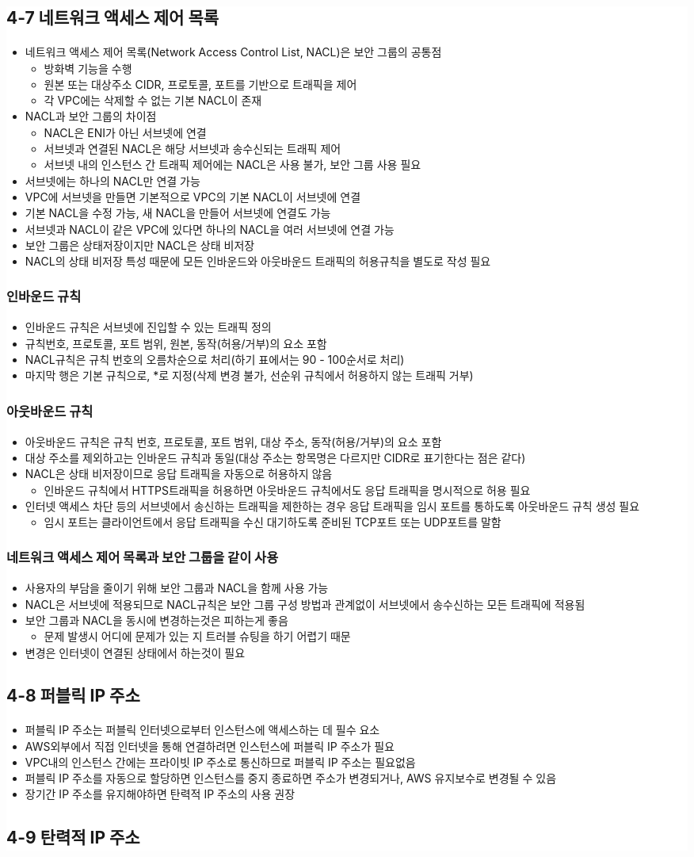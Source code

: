 
## 4-7 네트워크 액세스 제어 목록

* 네트워크 액세스 제어 목록(Network Access Control List, NACL)은 보안 그룹의 공통점
    - 방화벽 기능을 수행
    - 원본 또는 대상주소 CIDR, 프로토콜, 포트를 기반으로 트래픽을 제어
    - 각 VPC에는 삭제할 수 없는 기본 NACL이 존재
* NACL과 보안 그룹의 차이점
    - NACL은 ENI가 아닌 서브넷에 연결
    - 서브넷과 연결된 NACL은 해당 서브넷과 송수신되는 트래픽 제어
    - 서브넷 내의 인스턴스 간 트래픽 제어에는 NACL은 사용 불가, 보안 그룹 사용 필요
* 서브넷에는 하나의 NACL만 연결 가능
* VPC에 서브넷을 만들면 기본적으로 VPC의 기본 NACL이 서브넷에 연결
* 기본 NACL을 수정 가능, 새 NACL을 만들어 서브넷에 연결도 가능
* 서브넷과 NACL이 같은 VPC에 있다면 하나의 NACL을 여러 서브넷에 연결 가능
* 보안 그룹은 상태저장이지만 NACL은 상태 비저장
* NACL의 상태 비저장 특성 때문에 모든 인바운드와 아웃바운드 트래픽의 허용규칙을 별도로 작성 필요

### 인바운드 규칙

* 인바운드 규칙은 서브넷에 진입할 수 있는 트래픽 정의
* 규칙번호, 프로토콜, 포트 범위, 원본, 동작(허용/거부)의 요소 포함
* NACL규칙은 규칙 번호의 오름차순으로 처리(하기 표에서는 90 - 100순서로 처리)
* 마지막 행은 기본 규칙으로, *로 지정(삭제 변경 불가, 선순위 규칙에서 허용하지 않는 트래픽 거부)

### 아웃바운드 규칙

* 아웃바운드 규칙은 규칙 번호, 프로토콜, 포트 범위, 대상 주소, 동작(허용/거부)의 요소 포함
* 대상 주소를 제외하고는 인바운드 규칙과 동일(대상 주소는 항목명은 다르지만 CIDR로 표기한다는 점은 같다)
* NACL은 상태 비저장이므로 응답 트래픽을 자동으로 허용하지 않음
    - 인바운드 규칙에서 HTTPS트래픽을 허용하면 아웃바운드 규칙에서도 응답 트래픽을 명시적으로 허용 필요
* 인터넷 액세스 차단 등의 서브넷에서 송신하는 트래픽을 제한하는 경우 응답 트래픽을 임시 포트를 통하도록 아웃바운드 규칙 생성 필요
    - 임시 포트는 클라이언트에서 응답 트래픽을 수신 대기하도록 준비된 TCP포트 또는 UDP포트를 말함

### 네트워크 액세스 제어 목록과 보안 그룹을 같이 사용

* 사용자의 부담을 줄이기 위해 보안 그룹과 NACL을 함께 사용 가능
* NACL은 서브넷에 적용되므로 NACL규칙은 보안 그룹 구성 방법과 관계없이 서브넷에서 송수신하는 모든 트래픽에 적용됨
* 보안 그룹과 NACL을 동시에 변경하는것은 피하는게 좋음
    - 문제 발생시 어디에 문제가 있는 지 트러블 슈팅을 하기 어렵기 때문
* 변경은 인터넷이 연결된 상태에서 하는것이 필요


## 4-8 퍼블릭 IP 주소

* 퍼블릭 IP 주소는 퍼블릭 인터넷으로부터 인스턴스에 액세스하는 데 필수 요소
* AWS외부에서 직접 인터넷을 통해 연결하려면 인스턴스에 퍼블릭 IP 주소가 필요
* VPC내의 인스턴스 간에는 프라이빗 IP 주소로 통신하므로 퍼블릭 IP 주소는 필요없음
* 퍼블릭 IP 주소를 자동으로 할당하면 인스턴스를 중지 종료하면 주소가 변경되거나, AWS 유지보수로 변경될 수 있음
* 장기간 IP 주소를 유지해야하면 탄력적 IP 주소의 사용 권장

## 4-9 탄력적 IP 주소
